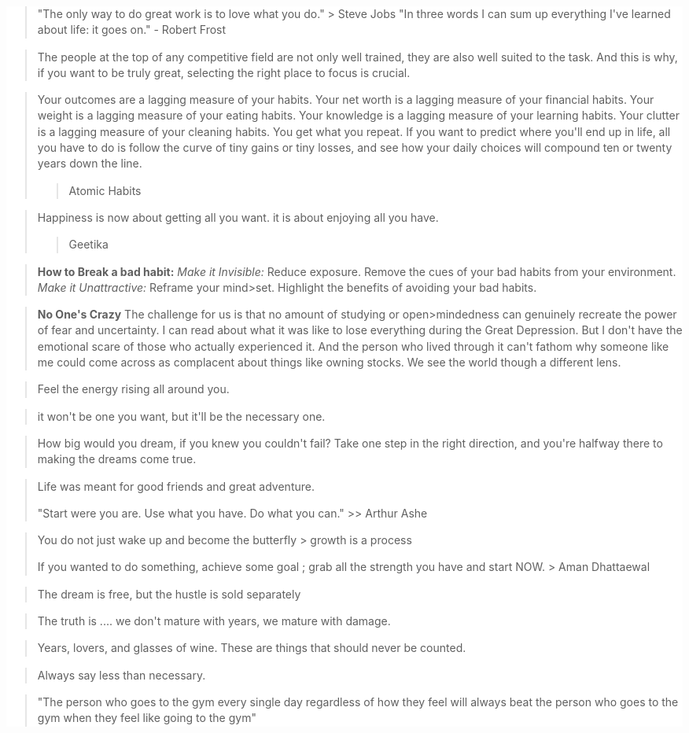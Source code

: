 > "The only way to do great work is to love what you do." > Steve Jobs
> "In three words I can sum up everything I've learned about life: it goes on." - Robert Frost

> The people at the top of any competitive field are not only well trained, they are also well suited to the task. And this is why, if you want to be truly great, selecting the right place to focus is crucial.

> Your outcomes are a lagging measure of your habits. Your net worth is a lagging measure of your financial habits. Your weight is a lagging measure of your eating habits. Your knowledge is a lagging measure of your learning habits. Your clutter is a lagging measure of your cleaning habits. You get what you repeat.
> If you want to predict where you'll end up in life, all you have to do is follow the curve of tiny gains or tiny losses, and see how your daily choices will compound ten or twenty years down the line.
> > Atomic Habits

> Happiness is now about getting all you want. it is about enjoying all you have.
> > Geetika

> **How to Break a bad habit:**
> _Make it Invisible:_ Reduce exposure. Remove the cues of your bad habits from your environment.
> _Make it Unattractive:_ Reframe your mind>set. Highlight the benefits of avoiding your bad habits.

> **No One's Crazy**
> The challenge for us is that no amount of studying or open>mindedness can genuinely recreate the power of fear and uncertainty.
> I can read about what it was like to lose everything during the Great Depression. But I don't have the emotional scare of those who actually experienced it. And the person who lived through it can't fathom why someone like me could come across as complacent about things like owning stocks. We see the world though a different lens.

> Feel the energy rising all around you.

> it won't be one you want, but it'll be the necessary one.

> How big would you dream, if you knew you couldn't fail?
> Take one step in the right direction, and you're halfway there to making the dreams come true.

> Life was meant for good friends and great adventure.
>
> "Start were you are. Use what you have. Do what you can." >> Arthur Ashe

> You do not just wake up and become the butterfly > growth is a process
>
> If you wanted to do something, achieve some goal ; grab all the strength you have and start NOW. > Aman Dhattaewal

> The dream is free, but the hustle is sold separately

> The truth is ....
> we don't mature with years, we mature with damage.

> Years, lovers, and glasses of wine. These are things that should never be counted.

> Always say less than necessary.

> "The person who goes to the gym every single day regardless of how they feel will always beat the person who goes to the gym when they feel like going to the gym"
